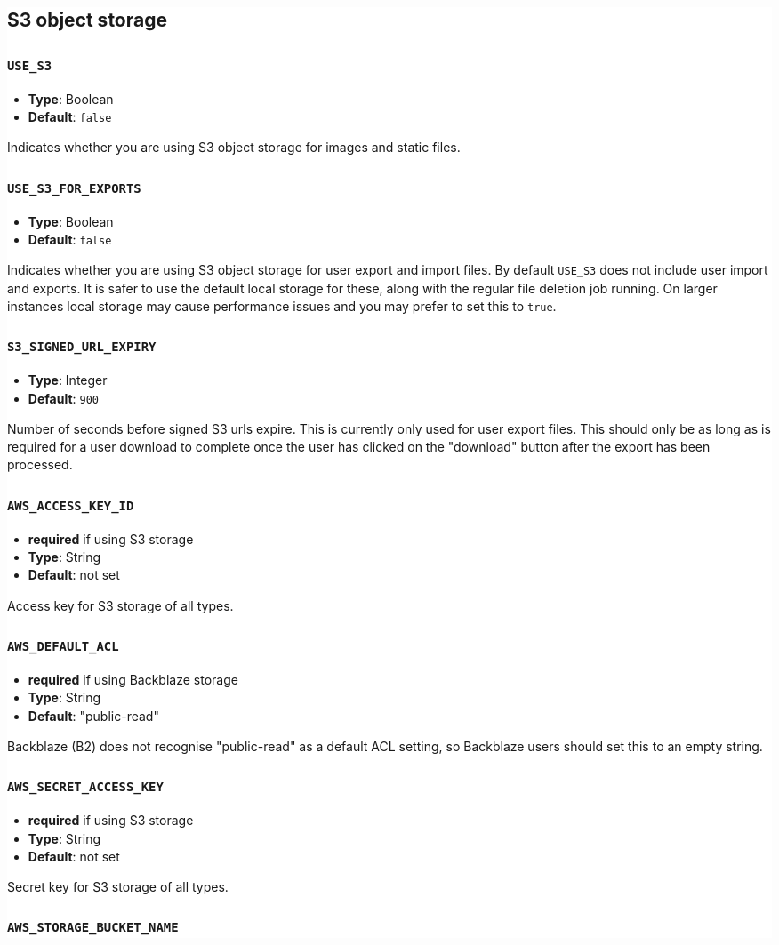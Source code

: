 ## S3 object storage

### `USE_S3`

- **Type**: Boolean
- **Default**: `false`

Indicates whether you are using S3 object storage for images and static files.

### `USE_S3_FOR_EXPORTS`

- **Type**: Boolean
- **Default**: `false`

Indicates whether you are using S3 object storage for user export and import files. By default `USE_S3` does not include user import and exports. It is safer to use the default local storage for these, along with the regular file deletion job running. On larger instances local storage may cause performance issues and you may prefer to set this to `true`.

### `S3_SIGNED_URL_EXPIRY`

- **Type**: Integer
- **Default**: `900`

Number of seconds before signed S3 urls expire. This is currently only used for user export files. This should only be as long as is required for a user download to complete once the user has clicked on the "download" button after the export has been processed.

### `AWS_ACCESS_KEY_ID`

- **required** if using S3 storage
- **Type**: String
- **Default**: not set

Access key for S3 storage of all types.

### `AWS_DEFAULT_ACL`

- **required** if using Backblaze storage
- **Type**: String
- **Default**: "public-read"

Backblaze (B2) does not recognise "public-read" as a default ACL setting, so Backblaze users should set this to an empty string.

### `AWS_SECRET_ACCESS_KEY`

- **required** if using S3 storage
- **Type**: String
- **Default**: not set

Secret key for S3 storage of all types.

### `AWS_STORAGE_BUCKET_NAME`
